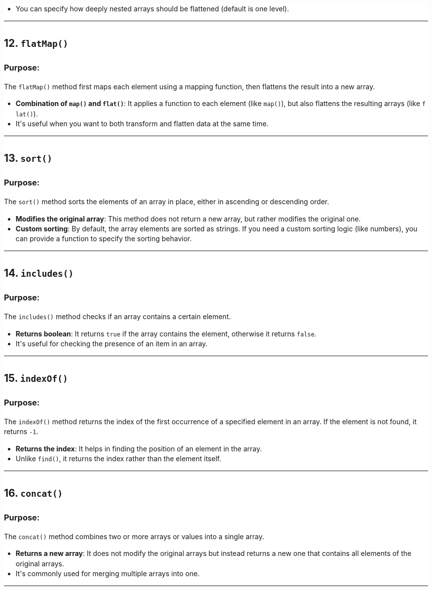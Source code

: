 - You can specify how deeply nested arrays should be flattened (default is one level).
---
## 12. `flatMap()`
### Purpose:
The `flatMap()` method first maps each element using a mapping function, then flattens the result into a new array.
- **Combination of `map()` and `flat()`**: It applies a function to each element (like `map()`), but also flattens the resulting arrays (like `flat()`).
- It's useful when you want to both transform and flatten data at the same time.
---
## 13. `sort()`
### Purpose:
The `sort()` method sorts the elements of an array in place, either in ascending or descending order.
- **Modifies the original array**: This method does not return a new array, but rather modifies the original one.
- **Custom sorting**: By default, the array elements are sorted as strings. If you need a custom sorting logic (like numbers), you can provide a function to specify the sorting behavior.
---
## 14. `includes()`
### Purpose:
The `includes()` method checks if an array contains a certain element.
- **Returns boolean**: It returns `true` if the array contains the element, otherwise it returns `false`.
- It's useful for checking the presence of an item in an array.
---
## 15. `indexOf()`
### Purpose:
The `indexOf()` method returns the index of the first occurrence of a specified element in an array. If the element is not found, it returns `-1`.
- **Returns the index**: It helps in finding the position of an element in the array.
- Unlike `find()`, it returns the index rather than the element itself.
---
## 16. `concat()`
### Purpose:
The `concat()` method combines two or more arrays or values into a single array.
- **Returns a new array**: It does not modify the original arrays but instead returns a new one that contains all elements of the original arrays.
- It's commonly used for merging multiple arrays into one.
---
